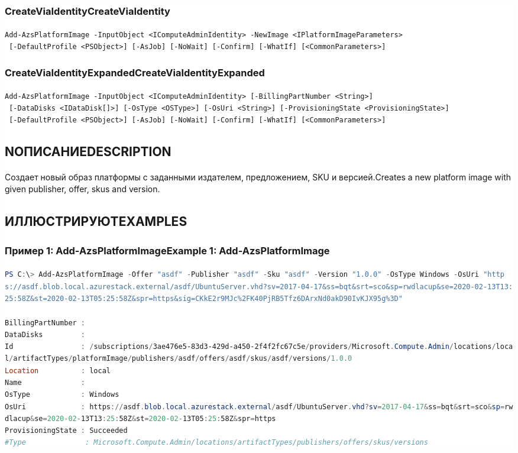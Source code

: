 ### <span data-ttu-id="2ba17-107">CreateViaIdentity</span><span class="sxs-lookup"><span data-stu-id="2ba17-107">CreateViaIdentity</span></span>
```
Add-AzsPlatformImage -InputObject <IComputeAdminIdentity> -NewImage <IPlatformImageParameters>
 [-DefaultProfile <PSObject>] [-AsJob] [-NoWait] [-Confirm] [-WhatIf] [<CommonParameters>]
```

### <span data-ttu-id="2ba17-108">CreateViaIdentityExpanded</span><span class="sxs-lookup"><span data-stu-id="2ba17-108">CreateViaIdentityExpanded</span></span>
```
Add-AzsPlatformImage -InputObject <IComputeAdminIdentity> [-BillingPartNumber <String>]
 [-DataDisks <IDataDisk[]>] [-OsType <OSType>] [-OsUri <String>] [-ProvisioningState <ProvisioningState>]
 [-DefaultProfile <PSObject>] [-AsJob] [-NoWait] [-Confirm] [-WhatIf] [<CommonParameters>]
```

## <span data-ttu-id="2ba17-109">NОПИСАНИЕ</span><span class="sxs-lookup"><span data-stu-id="2ba17-109">DESCRIPTION</span></span>
<span data-ttu-id="2ba17-110">Создает новый образ платформы с заданными издателем, предложением, SKU и версией.</span><span class="sxs-lookup"><span data-stu-id="2ba17-110">Creates a new platform image with given publisher, offer, skus and version.</span></span>

## <span data-ttu-id="2ba17-111">ИЛЛЮСТРИРУЮТ</span><span class="sxs-lookup"><span data-stu-id="2ba17-111">EXAMPLES</span></span>

### <span data-ttu-id="2ba17-112">Пример 1: Add-AzsPlatformImage</span><span class="sxs-lookup"><span data-stu-id="2ba17-112">Example 1: Add-AzsPlatformImage</span></span>
```powershell
PS C:\> Add-AzsPlatformImage -Offer "asdf" -Publisher "asdf" -Sku "asdf" -Version "1.0.0" -OsType Windows -OsUri "https://asdf.blob.local.azurestack.external/asdf/UbuntuServer.vhd?sv=2017-04-17&ss=bqt&srt=sco&sp=rwdlacup&se=2020-02-13T13:25:58Z&st=2020-02-13T05:25:58Z&spr=https&sig=CKkE2r9MJc%2FK40PjRB5Tfz6DArxNd0akD90IvKJX95g%3D"

BillingPartNumber :
DataDisks         :
Id                : /subscriptions/3ae476e5-83d3-429d-a450-2f4f2fc67c5e/providers/Microsoft.Compute.Admin/locations/local/artifactTypes/platformImage/publishers/asdf/offers/asdf/skus/asdf/versions/1.0.0
Location          : local
Name              :
OsType            : Windows
OsUri             : https://asdf.blob.local.azurestack.external/asdf/UbuntuServer.vhd?sv=2017-04-17&ss=bqt&srt=sco&sp=rwdlacup&se=2020-02-13T13:25:58Z&st=2020-02-13T05:25:58Z&spr=https
ProvisioningState : Succeeded
#Type              : Microsoft.Compute.Admin/locations/artifactTypes/publishers/offers/skus/versions
```
